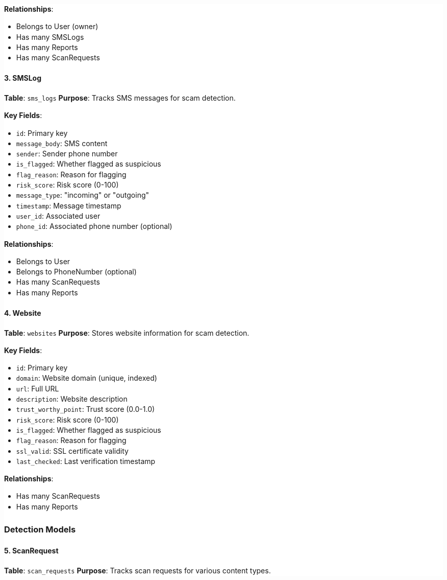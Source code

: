 **Relationships**:
- Belongs to User (owner)
- Has many SMSLogs
- Has many Reports
- Has many ScanRequests

#### 3. SMSLog
**Table**: `sms_logs`
**Purpose**: Tracks SMS messages for scam detection.

**Key Fields**:
- `id`: Primary key
- `message_body`: SMS content
- `sender`: Sender phone number
- `is_flagged`: Whether flagged as suspicious
- `flag_reason`: Reason for flagging
- `risk_score`: Risk score (0-100)
- `message_type`: "incoming" or "outgoing"
- `timestamp`: Message timestamp
- `user_id`: Associated user
- `phone_id`: Associated phone number (optional)

**Relationships**:
- Belongs to User
- Belongs to PhoneNumber (optional)
- Has many ScanRequests
- Has many Reports

#### 4. Website
**Table**: `websites`
**Purpose**: Stores website information for scam detection.

**Key Fields**:
- `id`: Primary key
- `domain`: Website domain (unique, indexed)
- `url`: Full URL
- `description`: Website description
- `trust_worthy_point`: Trust score (0.0-1.0)
- `risk_score`: Risk score (0-100)
- `is_flagged`: Whether flagged as suspicious
- `flag_reason`: Reason for flagging
- `ssl_valid`: SSL certificate validity
- `last_checked`: Last verification timestamp

**Relationships**:
- Has many ScanRequests
- Has many Reports

### Detection Models

#### 5. ScanRequest
**Table**: `scan_requests`
**Purpose**: Tracks scan requests for various content types.
